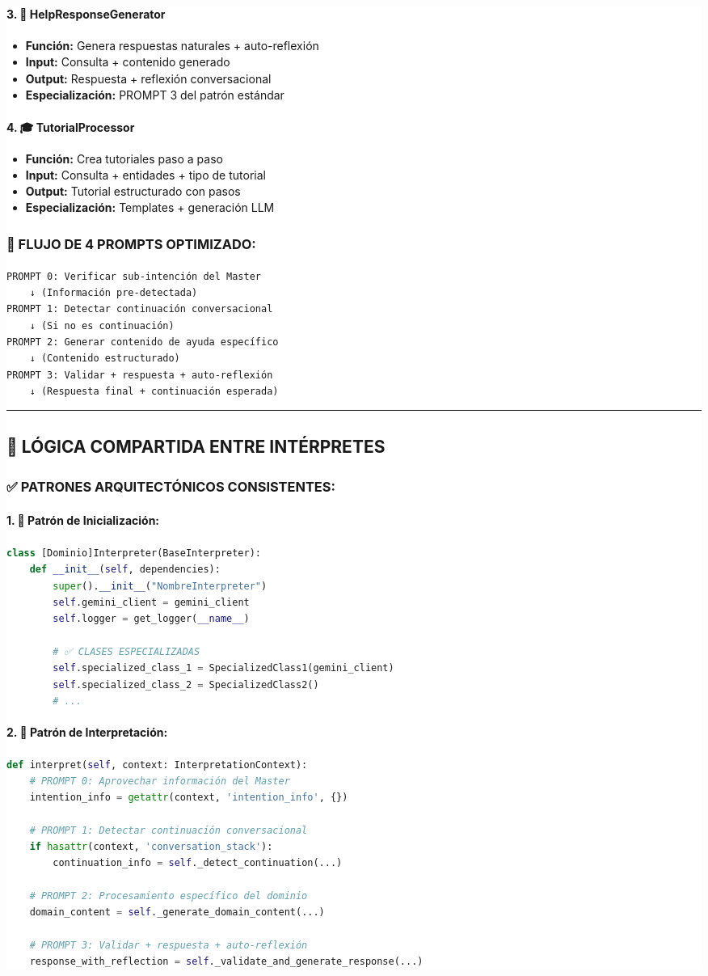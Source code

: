 #### **3. 💬 HelpResponseGenerator**
- **Función:** Genera respuestas naturales + auto-reflexión
- **Input:** Consulta + contenido generado
- **Output:** Respuesta + reflexión conversacional
- **Especialización:** PROMPT 3 del patrón estándar

#### **4. 🎓 TutorialProcessor**
- **Función:** Crea tutoriales paso a paso
- **Input:** Consulta + entidades + tipo de tutorial
- **Output:** Tutorial estructurado con pasos
- **Especialización:** Templates + generación LLM

### **🚀 FLUJO DE 4 PROMPTS OPTIMIZADO:**

```
PROMPT 0: Verificar sub-intención del Master
    ↓ (Información pre-detectada)
PROMPT 1: Detectar continuación conversacional
    ↓ (Si no es continuación)
PROMPT 2: Generar contenido de ayuda específico
    ↓ (Contenido estructurado)
PROMPT 3: Validar + respuesta + auto-reflexión
    ↓ (Respuesta final + continuación esperada)
```

---

## 🤝 **LÓGICA COMPARTIDA ENTRE INTÉRPRETES**

### **✅ PATRONES ARQUITECTÓNICOS CONSISTENTES:**

#### **1. 🎯 Patrón de Inicialización:**
```python
class [Dominio]Interpreter(BaseInterpreter):
    def __init__(self, dependencies):
        super().__init__("NombreInterpreter")
        self.gemini_client = gemini_client
        self.logger = get_logger(__name__)
        
        # ✅ CLASES ESPECIALIZADAS
        self.specialized_class_1 = SpecializedClass1(gemini_client)
        self.specialized_class_2 = SpecializedClass2()
        # ...
```

#### **2. 🎯 Patrón de Interpretación:**
```python
def interpret(self, context: InterpretationContext):
    # PROMPT 0: Aprovechar información del Master
    intention_info = getattr(context, 'intention_info', {})
    
    # PROMPT 1: Detectar continuación conversacional
    if hasattr(context, 'conversation_stack'):
        continuation_info = self._detect_continuation(...)
    
    # PROMPT 2: Procesamiento específico del dominio
    domain_content = self._generate_domain_content(...)
    
    # PROMPT 3: Validar + respuesta + auto-reflexión
    response_with_reflection = self._validate_and_generate_response(...)
```
